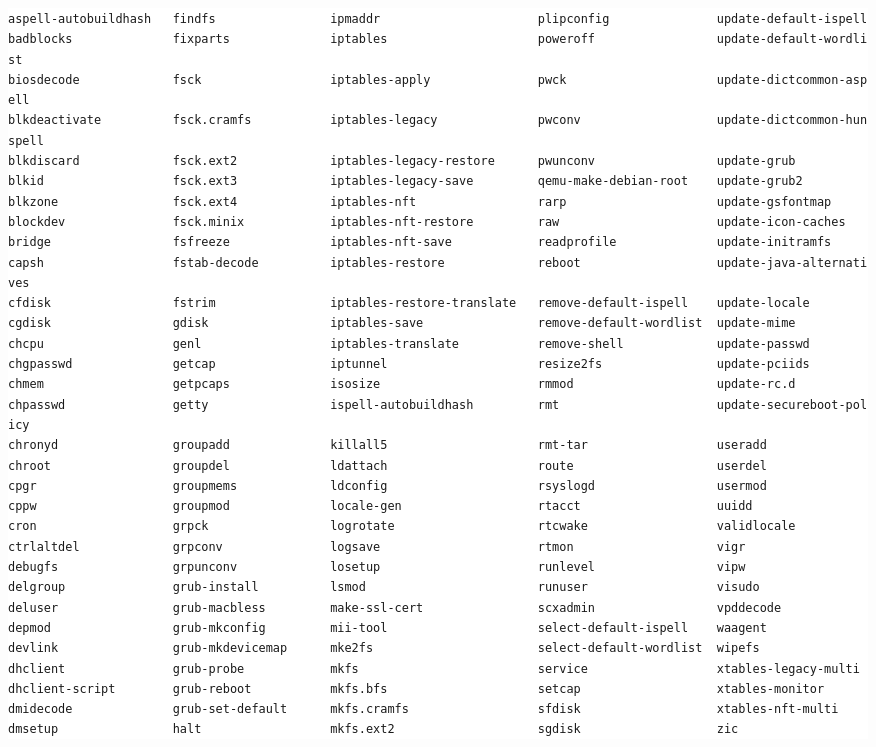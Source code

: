 ```
aspell-autobuildhash   findfs                ipmaddr                      plipconfig               update-default-ispell
badblocks              fixparts              iptables                     poweroff                 update-default-wordlist
biosdecode             fsck                  iptables-apply               pwck                     update-dictcommon-aspell
blkdeactivate          fsck.cramfs           iptables-legacy              pwconv                   update-dictcommon-hunspell
blkdiscard             fsck.ext2             iptables-legacy-restore      pwunconv                 update-grub
blkid                  fsck.ext3             iptables-legacy-save         qemu-make-debian-root    update-grub2
blkzone                fsck.ext4             iptables-nft                 rarp                     update-gsfontmap
blockdev               fsck.minix            iptables-nft-restore         raw                      update-icon-caches
bridge                 fsfreeze              iptables-nft-save            readprofile              update-initramfs
capsh                  fstab-decode          iptables-restore             reboot                   update-java-alternatives
cfdisk                 fstrim                iptables-restore-translate   remove-default-ispell    update-locale
cgdisk                 gdisk                 iptables-save                remove-default-wordlist  update-mime
chcpu                  genl                  iptables-translate           remove-shell             update-passwd
chgpasswd              getcap                iptunnel                     resize2fs                update-pciids
chmem                  getpcaps              isosize                      rmmod                    update-rc.d
chpasswd               getty                 ispell-autobuildhash         rmt                      update-secureboot-policy
chronyd                groupadd              killall5                     rmt-tar                  useradd
chroot                 groupdel              ldattach                     route                    userdel
cpgr                   groupmems             ldconfig                     rsyslogd                 usermod
cppw                   groupmod              locale-gen                   rtacct                   uuidd
cron                   grpck                 logrotate                    rtcwake                  validlocale
ctrlaltdel             grpconv               logsave                      rtmon                    vigr
debugfs                grpunconv             losetup                      runlevel                 vipw
delgroup               grub-install          lsmod                        runuser                  visudo
deluser                grub-macbless         make-ssl-cert                scxadmin                 vpddecode
depmod                 grub-mkconfig         mii-tool                     select-default-ispell    waagent
devlink                grub-mkdevicemap      mke2fs                       select-default-wordlist  wipefs
dhclient               grub-probe            mkfs                         service                  xtables-legacy-multi
dhclient-script        grub-reboot           mkfs.bfs                     setcap                   xtables-monitor
dmidecode              grub-set-default      mkfs.cramfs                  sfdisk                   xtables-nft-multi
dmsetup                halt                  mkfs.ext2                    sgdisk                   zic
```